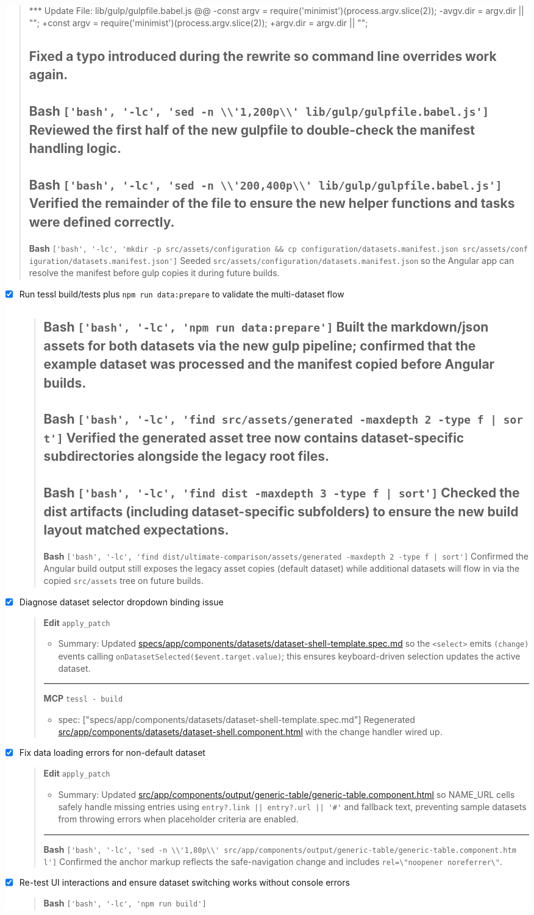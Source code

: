   > *** Update File: lib/gulp/gulpfile.babel.js
  > @@
  > -const argv = require('minimist')(process.argv.slice(2));
  > -avgv.dir = argv.dir || "";
  > +const argv = require('minimist')(process.argv.slice(2));
  > +argv.dir = argv.dir || "";
  > ```
  > ```
  > Fixed a typo introduced during the rewrite so command line overrides work again.
  > ---
  > **Bash** `['bash', '-lc', 'sed -n \\'1,200p\\' lib/gulp/gulpfile.babel.js']`
  > Reviewed the first half of the new gulpfile to double-check the manifest handling logic.
  > ---
  > **Bash** `['bash', '-lc', 'sed -n \\'200,400p\\' lib/gulp/gulpfile.babel.js']`
  > Verified the remainder of the file to ensure the new helper functions and tasks were defined correctly.
  > ---
  > **Bash** `['bash', '-lc', 'mkdir -p src/assets/configuration && cp configuration/datasets.manifest.json src/assets/configuration/datasets.manifest.json']`
  > Seeded `src/assets/configuration/datasets.manifest.json` so the Angular app can resolve the manifest before gulp copies it during future builds.
- [x] Run tessl build/tests plus `npm run data:prepare` to validate the multi-dataset flow
  > **Bash** `['bash', '-lc', 'npm run data:prepare']`
  > Built the markdown/json assets for both datasets via the new gulp pipeline; confirmed that the example dataset was processed and the manifest copied before Angular builds.
  > ---
  > **Bash** `['bash', '-lc', 'find src/assets/generated -maxdepth 2 -type f | sort']`
  > Verified the generated asset tree now contains dataset-specific subdirectories alongside the legacy root files.
  > ---
  > **Bash** `['bash', '-lc', 'find dist -maxdepth 3 -type f | sort']`
  > Checked the dist artifacts (including dataset-specific subfolders) to ensure the new build layout matched expectations.
  > ---
  > **Bash** `['bash', '-lc', 'find dist/ultimate-comparison/assets/generated -maxdepth 2 -type f | sort']`
  > Confirmed the Angular build output still exposes the legacy asset copies (default dataset) while additional datasets will flow in via the copied `src/assets` tree on future builds.

- [x] Diagnose dataset selector dropdown binding issue
  > **Edit** `apply_patch`
  > - Summary: Updated [specs/app/components/datasets/dataset-shell-template.spec.md](../specs/app/components/datasets/dataset-shell-template.spec.md) so the `<select>` emits `(change)` events calling `onDatasetSelected($event.target.value)`; this ensures keyboard-driven selection updates the active dataset.
  > ---
  > **MCP** `tessl - build`
  > - spec: ["specs/app/components/datasets/dataset-shell-template.spec.md"]
  > Regenerated [src/app/components/datasets/dataset-shell.component.html](../src/app/components/datasets/dataset-shell.component.html) with the change handler wired up.
- [x] Fix data loading errors for non-default dataset
  > **Edit** `apply_patch`
  > - Summary: Updated [src/app/components/output/generic-table/generic-table.component.html](../src/app/components/output/generic-table/generic-table.component.html) so NAME_URL cells safely handle missing entries using `entry?.link || entry?.url || '#'` and fallback text, preventing sample datasets from throwing errors when placeholder criteria are enabled.
  > ---
  > **Bash** `['bash', '-lc', 'sed -n \\'1,80p\\' src/app/components/output/generic-table/generic-table.component.html']`
  > Confirmed the anchor markup reflects the safe-navigation change and includes `rel=\"noopener noreferrer\"`.
- [x] Re-test UI interactions and ensure dataset switching works without console errors
  > **Bash** `['bash', '-lc', 'npm run build']`